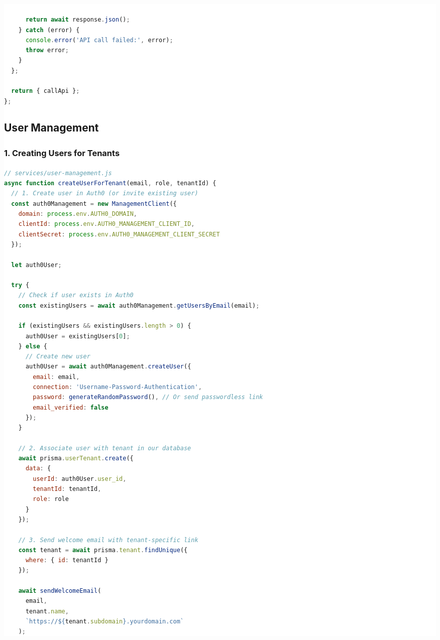```javascript
      
      return await response.json();
    } catch (error) {
      console.error('API call failed:', error);
      throw error;
    }
  };
  
  return { callApi };
};
```

## User Management

### 1. Creating Users for Tenants

```javascript
// services/user-management.js
async function createUserForTenant(email, role, tenantId) {
  // 1. Create user in Auth0 (or invite existing user)
  const auth0Management = new ManagementClient({
    domain: process.env.AUTH0_DOMAIN,
    clientId: process.env.AUTH0_MANAGEMENT_CLIENT_ID,
    clientSecret: process.env.AUTH0_MANAGEMENT_CLIENT_SECRET
  });
  
  let auth0User;
  
  try {
    // Check if user exists in Auth0
    const existingUsers = await auth0Management.getUsersByEmail(email);
    
    if (existingUsers && existingUsers.length > 0) {
      auth0User = existingUsers[0];
    } else {
      // Create new user
      auth0User = await auth0Management.createUser({
        email: email,
        connection: 'Username-Password-Authentication',
        password: generateRandomPassword(), // Or send passwordless link
        email_verified: false
      });
    }
    
    // 2. Associate user with tenant in our database
    await prisma.userTenant.create({
      data: {
        userId: auth0User.user_id,
        tenantId: tenantId,
        role: role
      }
    });
    
    // 3. Send welcome email with tenant-specific link
    const tenant = await prisma.tenant.findUnique({
      where: { id: tenantId }
    });
    
    await sendWelcomeEmail(
      email, 
      tenant.name, 
      `https://${tenant.subdomain}.yourdomain.com`
    );
```